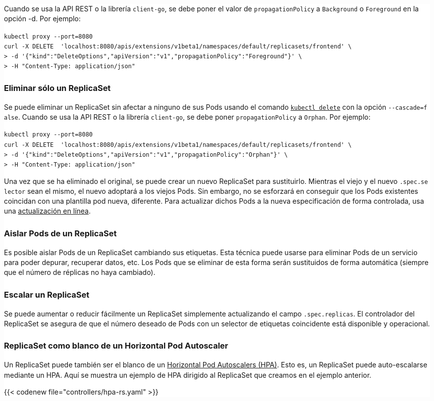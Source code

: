 Cuando se usa la API REST o la librería `client-go`, se debe poner el valor de `propagationPolicy` a `Background` o 
`Foreground` en la opción -d.
Por ejemplo:
```shell
kubectl proxy --port=8080
curl -X DELETE  'localhost:8080/apis/extensions/v1beta1/namespaces/default/replicasets/frontend' \
> -d '{"kind":"DeleteOptions","apiVersion":"v1","propagationPolicy":"Foreground"}' \
> -H "Content-Type: application/json"
```

### Eliminar sólo un ReplicaSet

Se puede eliminar un ReplicaSet sin afectar a ninguno de sus Pods usando el comando [`kubectl delete`](/docs/reference/generated/kubectl/kubectl-commands#delete) con la opción `--cascade=false`.
Cuando se usa la API REST o la librería `client-go`, se debe poner `propagationPolicy` a `Orphan`.
Por ejemplo:
```shell
kubectl proxy --port=8080
curl -X DELETE  'localhost:8080/apis/extensions/v1beta1/namespaces/default/replicasets/frontend' \
> -d '{"kind":"DeleteOptions","apiVersion":"v1","propagationPolicy":"Orphan"}' \
> -H "Content-Type: application/json"
```

Una vez que se ha eliminado el original, se puede crear un nuevo ReplicaSet para sustituirlo.
Mientras el viejo y el nuevo `.spec.selector` sean el mismo, el nuevo adoptará a los viejos Pods.
Sin embargo, no se esforzará en conseguir que los Pods existentes coincidan con una plantilla pod nueva, diferente.
Para actualizar dichos Pods a la nueva especificación de forma controlada, 
usa una [actualización en línea](#rolling-updates).

### Aislar Pods de un ReplicaSet

Es posible aislar Pods de un ReplicaSet cambiando sus etiquetas. Esta técnica puede usarse
para eliminar Pods de un servicio para poder depurar, recuperar datos, etc. Los Pods 
que se eliminar de esta forma serán sustituidos de forma automática (siempre que el 
número de réplicas no haya cambiado).

### Escalar un ReplicaSet

Se puede aumentar o reducir fácilmente un ReplicaSet simplemente actualizando el campo `.spec.replicas`. 
El controlador del ReplicaSet se asegura de que el número deseado de Pods con un selector
de etiquetas coincidente está disponible y operacional.

### ReplicaSet como blanco de un Horizontal Pod Autoscaler

Un ReplicaSet puede también ser el blanco de un 
[Horizontal Pod Autoscalers (HPA)](/docs/tasks/run-application/horizontal-pod-autoscale/). Esto es,
un ReplicaSet puede auto-escalarse mediante un HPA. Aquí se muestra un ejemplo de HPA dirigido
al ReplicaSet que creamos en el ejemplo anterior.

{{< codenew file="controllers/hpa-rs.yaml" >}}
